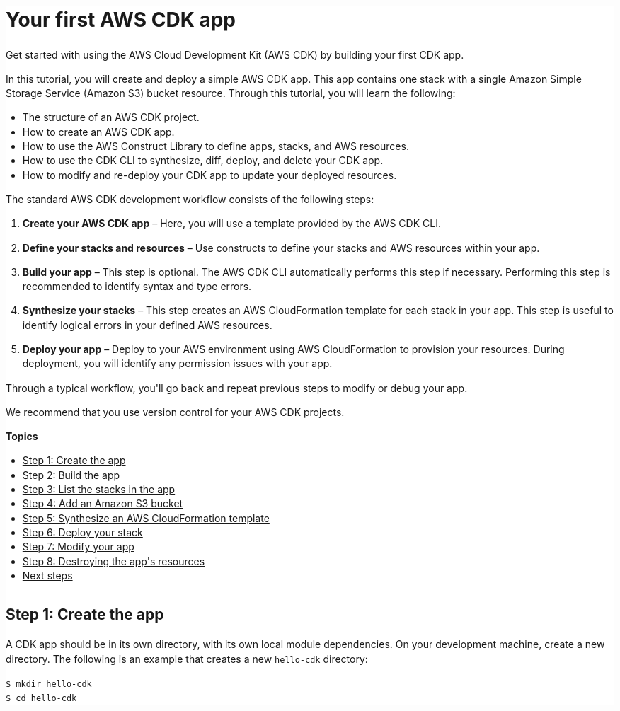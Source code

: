 # Your first AWS CDK app<a name="hello_world"></a>

Get started with using the AWS Cloud Development Kit \(AWS CDK\) by building your first CDK app\.

In this tutorial, you will create and deploy a simple AWS CDK app\. This app contains one stack with a single Amazon Simple Storage Service \(Amazon S3\) bucket resource\. Through this tutorial, you will learn the following:
+ The structure of an AWS CDK project\.
+ How to create an AWS CDK app\.
+ How to use the AWS Construct Library to define apps, stacks, and AWS resources\.
+ How to use the CDK CLI to synthesize, diff, deploy, and delete your CDK app\.
+ How to modify and re\-deploy your CDK app to update your deployed resources\.

The standard AWS CDK development workflow consists of the following steps:

1. **Create your AWS CDK app** – Here, you will use a template provided by the AWS CDK CLI\.

1. **Define your stacks and resources** – Use constructs to define your stacks and AWS resources within your app\.

1. **Build your app** – This step is optional\. The AWS CDK CLI automatically performs this step if necessary\. Performing this step is recommended to identify syntax and type errors\.

1. **Synthesize your stacks** – This step creates an AWS CloudFormation template for each stack in your app\. This step is useful to identify logical errors in your defined AWS resources\.

1. **Deploy your app** – Deploy to your AWS environment using AWS CloudFormation to provision your resources\. During deployment, you will identify any permission issues with your app\.

Through a typical workflow, you'll go back and repeat previous steps to modify or debug your app\.

We recommend that you use version control for your AWS CDK projects\.

**Topics**
+ [Step 1: Create the app](#hello_world_tutorial_create_app)
+ [Step 2: Build the app](#hello_world_tutorial_build)
+ [Step 3: List the stacks in the app](#hello_world_tutorial_list_stacks)
+ [Step 4: Add an Amazon S3 bucket](#hello_world_tutorial_add_bucket)
+ [Step 5: Synthesize an AWS CloudFormation template](#hello_world_tutorial_synth)
+ [Step 6: Deploy your stack](#hello_world_tutorial_deploy)
+ [Step 7: Modify your app](#hello_world_tutorial_modify)
+ [Step 8: Destroying the app's resources](#hello_world_tutorial_destroy)
+ [Next steps](#hello_world_next_steps)

## Step 1: Create the app<a name="hello_world_tutorial_create_app"></a>

A CDK app should be in its own directory, with its own local module dependencies\. On your development machine, create a new directory\. The following is an example that creates a new `hello-cdk` directory:

```
$ mkdir hello-cdk
$ cd hello-cdk
```
